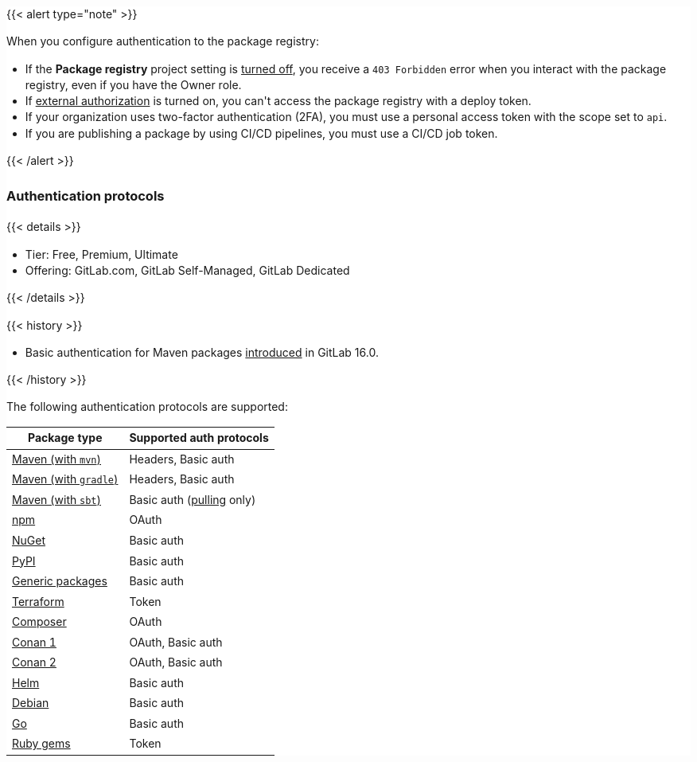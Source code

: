 {{< alert type="note" >}}

When you configure authentication to the package registry:

- If the **Package registry** project setting is [turned off](_index.md#turn-off-the-package-registry), you receive a `403 Forbidden` error when you interact with the package registry, even if you have the Owner role.
- If [external authorization](../../../administration/settings/external_authorization.md) is turned on, you can't access the package registry with a deploy token.
- If your organization uses two-factor authentication (2FA), you must use a personal access token with the scope set to `api`.
- If you are publishing a package by using CI/CD pipelines, you must use a CI/CD job token.

{{< /alert >}}

### Authentication protocols

{{< details >}}

- Tier: Free, Premium, Ultimate
- Offering: GitLab.com, GitLab Self-Managed, GitLab Dedicated

{{< /details >}}

{{< history >}}

- Basic authentication for Maven packages [introduced](https://gitlab.com/gitlab-org/gitlab/-/issues/212854) in GitLab 16.0.

{{< /history >}}

The following authentication protocols are supported:

| Package type                                           | Supported auth protocols                                    |
|--------------------------------------------------------|-------------------------------------------------------------|
| [Maven (with `mvn`)](../maven_repository/_index.md)    | Headers, Basic auth                                         |
| [Maven (with `gradle`)](../maven_repository/_index.md) | Headers, Basic auth                                         |
| [Maven (with `sbt`)](../maven_repository/_index.md)    | Basic auth ([pulling](#pulling-packages) only)          |
| [npm](../npm_registry/_index.md)                       | OAuth                                                       |
| [NuGet](../nuget_repository/_index.md)                 | Basic auth                                                  |
| [PyPI](../pypi_repository/_index.md)                   | Basic auth                                                  |
| [Generic packages](../generic_packages/_index.md)      | Basic auth                                                  |
| [Terraform](../terraform_module_registry/_index.md)    | Token                                                       |
| [Composer](../composer_repository/_index.md)           | OAuth                                                       |
| [Conan 1](../conan_1_repository/_index.md)                 | OAuth, Basic auth                                           |
| [Conan 2](../conan_2_repository/_index.md)                 | OAuth, Basic auth                                           |
| [Helm](../helm_repository/_index.md)                   | Basic auth                                                  |
| [Debian](../debian_repository/_index.md)               | Basic auth                                                  |
| [Go](../go_proxy/_index.md)                            | Basic auth                                                  |
| [Ruby gems](../rubygems_registry/_index.md)            | Token                                                       |
